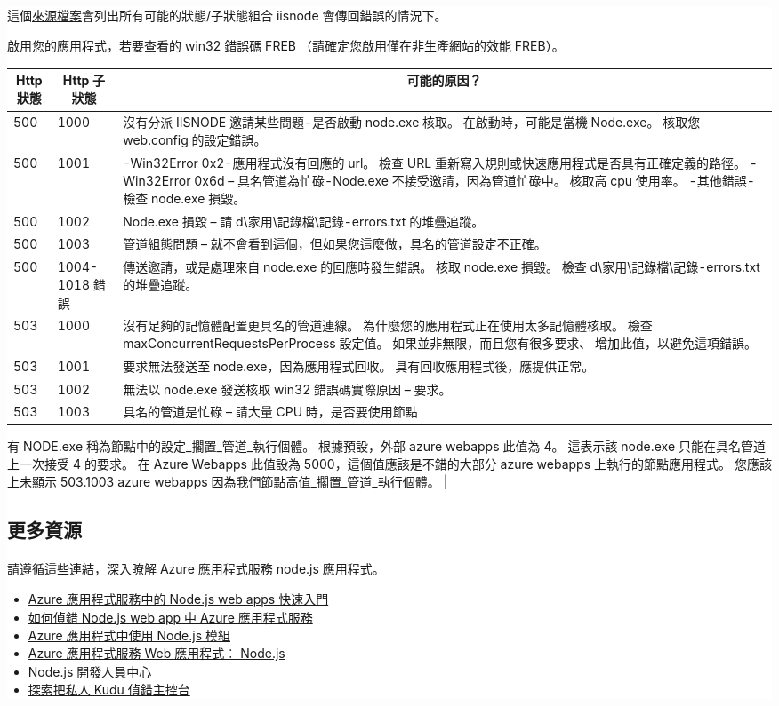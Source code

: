 這個[來源檔案](https://github.com/Azure/iisnode/blob/master/src/iisnode/cnodeconstants.h)會列出所有可能的狀態/子狀態組合 iisnode 會傳回錯誤的情況下。

啟用您的應用程式，若要查看的 win32 錯誤碼 FREB （請確定您啟用僅在非生產網站的效能 FREB）。

| Http 狀態 | Http 子狀態 | 可能的原因？                                                                                                                                                                                            
|-------------|----------------|--------------------------------------------------------------------------------------------------------------------------------------------------------------
| 500         | 1000           | 沒有分派 IISNODE 邀請某些問題-是否啟動 node.exe 核取。 在啟動時，可能是當機 Node.exe。 核取您 web.config 的設定錯誤。                                                                                                                                                                                                                                                                                     |
| 500         | 1001           | -Win32Error 0x2-應用程式沒有回應的 url。 檢查 URL 重新寫入規則或快速應用程式是否具有正確定義的路徑。 -Win32Error 0x6d – 具名管道為忙碌-Node.exe 不接受邀請，因為管道忙碌中。 核取高 cpu 使用率。 -其他錯誤-檢查 node.exe 損毀。
| 500         | 1002           | Node.exe 損毀 – 請 d\\家用\\記錄檔\\記錄-errors.txt 的堆疊追蹤。                                                                                                                                                                                                                                                                                                                                                                                        |
| 500         | 1003           | 管道組態問題 – 就不會看到這個，但如果您這麼做，具名的管道設定不正確。                                                                                                                                                                                                                                                                                                                                                          |
| 500         | 1004-1018 錯誤      | 傳送邀請，或是處理來自 node.exe 的回應時發生錯誤。 核取 node.exe 損毀。 檢查 d\\家用\\記錄檔\\記錄-errors.txt 的堆疊追蹤。                                                                                                                                                                                                                                                                                    |
| 503         | 1000           | 沒有足夠的記憶體配置更具名的管道連線。 為什麼您的應用程式正在使用太多記憶體核取。 檢查 maxConcurrentRequestsPerProcess 設定值。 如果並非無限，而且您有很多要求、 增加此值，以避免這項錯誤。                                                                                                                                                                                                                                                                                                                  |
| 503         | 1001           | 要求無法發送至 node.exe，因為應用程式回收。 具有回收應用程式後，應提供正常。                                                                                                                                                                                                                                                                                                               |
| 503         | 1002           | 無法以 node.exe 發送核取 win32 錯誤碼實際原因 – 要求。                                                                                                                                                                                                                                                                                                                                                                               |
| 503         | 1003           | 具名的管道是忙碌 – 請大量 CPU 時，是否要使用節點                                                                                                                                                                                                                                                                                                                                                                                                        
                                                                                                                                                                                                                                                                                                            
                                                                                                                                                                                                                                                                                                                                                                                                                                                                                                         
有 NODE.exe 稱為節點中的設定\_擱置\_管道\_執行個體。 根據預設，外部 azure webapps 此值為 4。 這表示該 node.exe 只能在具名管道上一次接受 4 的要求。 在 Azure Webapps 此值設為 5000，這個值應該是不錯的大部分 azure webapps 上執行的節點應用程式。 您應該上未顯示 503.1003 azure webapps 因為我們節點高值\_擱置\_管道\_執行個體。  |

## <a name="more-resources"></a>更多資源

請遵循這些連結，深入瞭解 Azure 應用程式服務 node.js 應用程式。

* [Azure 應用程式服務中的 Node.js web apps 快速入門](app-service-web-nodejs-get-started.md)
* [如何偵錯 Node.js web app 中 Azure 應用程式服務](web-sites-nodejs-debug.md)
* [Azure 應用程式中使用 Node.js 模組](../nodejs-use-node-modules-azure-apps.md)
* [Azure 應用程式服務 Web 應用程式︰ Node.js](https://blogs.msdn.microsoft.com/silverlining/2012/06/14/windows-azure-websites-node-js/)
* [Node.js 開發人員中心](../nodejs-use-node-modules-azure-apps.md)
* [探索把私人 Kudu 偵錯主控台](https://azure.microsoft.com/documentation/videos/super-secret-kudu-debug-console-for-azure-web-sites/)